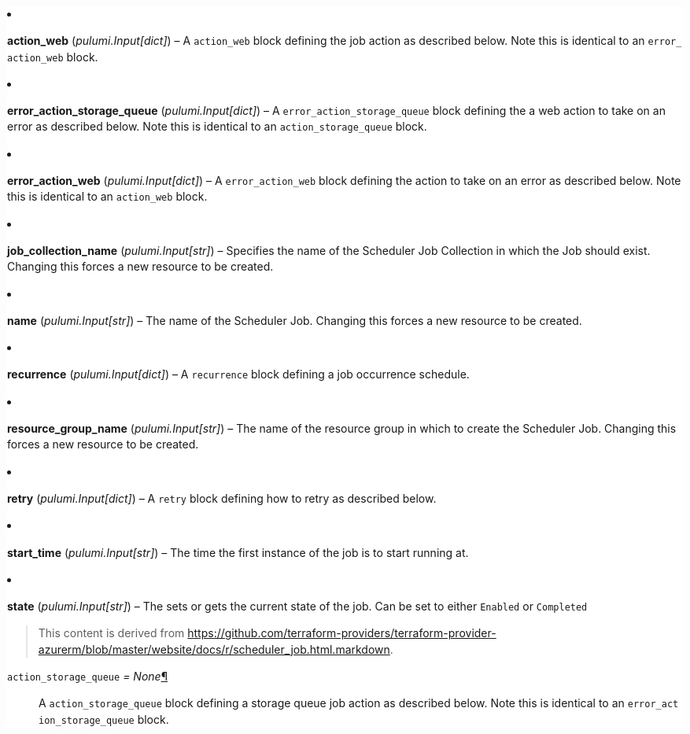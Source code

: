 <li><p><strong>action_web</strong> (<em>pulumi.Input</em><em>[</em><em>dict</em><em>]</em>) – A <code class="docutils literal notranslate"><span class="pre">action_web</span></code> block defining the job action as described below. Note this is identical to an <code class="docutils literal notranslate"><span class="pre">error_action_web</span></code> block.</p></li>
<li><p><strong>error_action_storage_queue</strong> (<em>pulumi.Input</em><em>[</em><em>dict</em><em>]</em>) – A <code class="docutils literal notranslate"><span class="pre">error_action_storage_queue</span></code> block defining the a web action to take on an error as described below. Note this is identical to an <code class="docutils literal notranslate"><span class="pre">action_storage_queue</span></code> block.</p></li>
<li><p><strong>error_action_web</strong> (<em>pulumi.Input</em><em>[</em><em>dict</em><em>]</em>) – A <code class="docutils literal notranslate"><span class="pre">error_action_web</span></code> block defining the action to take on an error as described below. Note this is identical to an <code class="docutils literal notranslate"><span class="pre">action_web</span></code> block.</p></li>
<li><p><strong>job_collection_name</strong> (<em>pulumi.Input</em><em>[</em><em>str</em><em>]</em>) – Specifies the name of the Scheduler Job Collection in which the Job should exist. Changing this forces a new resource to be created.</p></li>
<li><p><strong>name</strong> (<em>pulumi.Input</em><em>[</em><em>str</em><em>]</em>) – The name of the Scheduler Job. Changing this forces a new resource to be created.</p></li>
<li><p><strong>recurrence</strong> (<em>pulumi.Input</em><em>[</em><em>dict</em><em>]</em>) – A <code class="docutils literal notranslate"><span class="pre">recurrence</span></code> block defining a job occurrence schedule.</p></li>
<li><p><strong>resource_group_name</strong> (<em>pulumi.Input</em><em>[</em><em>str</em><em>]</em>) – The name of the resource group in which to create the Scheduler Job. Changing this forces a new resource to be created.</p></li>
<li><p><strong>retry</strong> (<em>pulumi.Input</em><em>[</em><em>dict</em><em>]</em>) – A <code class="docutils literal notranslate"><span class="pre">retry</span></code> block defining how to retry as described below.</p></li>
<li><p><strong>start_time</strong> (<em>pulumi.Input</em><em>[</em><em>str</em><em>]</em>) – The time the first instance of the job is to start running at.</p></li>
<li><p><strong>state</strong> (<em>pulumi.Input</em><em>[</em><em>str</em><em>]</em>) – The sets or gets the current state of the job. Can be set to either <code class="docutils literal notranslate"><span class="pre">Enabled</span></code> or <code class="docutils literal notranslate"><span class="pre">Completed</span></code></p></li>
</ul>
</dd>
</dl>
<blockquote>
<div><p>This content is derived from <a class="reference external" href="https://github.com/terraform-providers/terraform-provider-azurerm/blob/master/website/docs/r/scheduler_job.html.markdown">https://github.com/terraform-providers/terraform-provider-azurerm/blob/master/website/docs/r/scheduler_job.html.markdown</a>.</p>
</div></blockquote>
<dl class="attribute">
<dt id="pulumi_azure.scheduler.Job.action_storage_queue">
<code class="sig-name descname">action_storage_queue</code><em class="property"> = None</em><a class="headerlink" href="#pulumi_azure.scheduler.Job.action_storage_queue" title="Permalink to this definition">¶</a></dt>
<dd><p>A <code class="docutils literal notranslate"><span class="pre">action_storage_queue</span></code> block defining a storage queue job action as described below. Note this is identical to an <code class="docutils literal notranslate"><span class="pre">error_action_storage_queue</span></code> block.</p>
</dd></dl>
